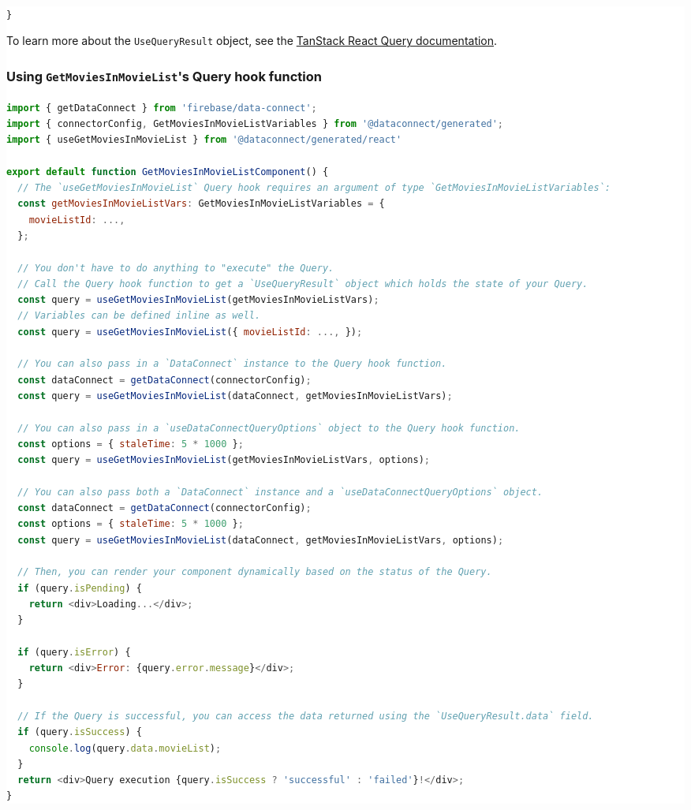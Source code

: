 ```javascript
}
```

To learn more about the `UseQueryResult` object, see the [TanStack React Query documentation](https://tanstack.com/query/v5/docs/framework/react/reference/useQuery).

### Using `GetMoviesInMovieList`'s Query hook function

```javascript
import { getDataConnect } from 'firebase/data-connect';
import { connectorConfig, GetMoviesInMovieListVariables } from '@dataconnect/generated';
import { useGetMoviesInMovieList } from '@dataconnect/generated/react'

export default function GetMoviesInMovieListComponent() {
  // The `useGetMoviesInMovieList` Query hook requires an argument of type `GetMoviesInMovieListVariables`:
  const getMoviesInMovieListVars: GetMoviesInMovieListVariables = {
    movieListId: ..., 
  };

  // You don't have to do anything to "execute" the Query.
  // Call the Query hook function to get a `UseQueryResult` object which holds the state of your Query.
  const query = useGetMoviesInMovieList(getMoviesInMovieListVars);
  // Variables can be defined inline as well.
  const query = useGetMoviesInMovieList({ movieListId: ..., });

  // You can also pass in a `DataConnect` instance to the Query hook function.
  const dataConnect = getDataConnect(connectorConfig);
  const query = useGetMoviesInMovieList(dataConnect, getMoviesInMovieListVars);

  // You can also pass in a `useDataConnectQueryOptions` object to the Query hook function.
  const options = { staleTime: 5 * 1000 };
  const query = useGetMoviesInMovieList(getMoviesInMovieListVars, options);

  // You can also pass both a `DataConnect` instance and a `useDataConnectQueryOptions` object.
  const dataConnect = getDataConnect(connectorConfig);
  const options = { staleTime: 5 * 1000 };
  const query = useGetMoviesInMovieList(dataConnect, getMoviesInMovieListVars, options);

  // Then, you can render your component dynamically based on the status of the Query.
  if (query.isPending) {
    return <div>Loading...</div>;
  }

  if (query.isError) {
    return <div>Error: {query.error.message}</div>;
  }

  // If the Query is successful, you can access the data returned using the `UseQueryResult.data` field.
  if (query.isSuccess) {
    console.log(query.data.movieList);
  }
  return <div>Query execution {query.isSuccess ? 'successful' : 'failed'}!</div>;
}
```
